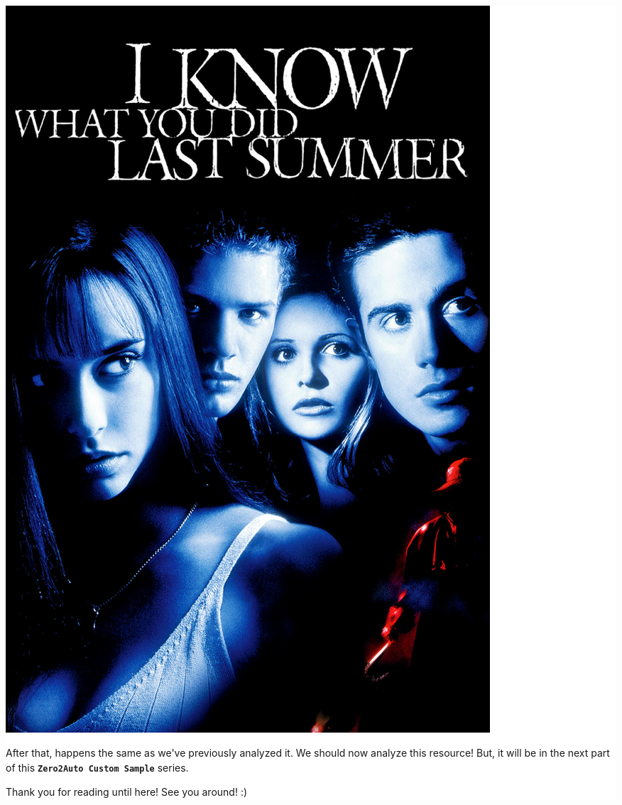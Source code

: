 ![I Know What You Did Last Summer Filme](../assets/images/zero2auto/movie.png)

After that, happens the same as we've previously analyzed it. We should now analyze this resource! But, it will be in the next part of this **```Zero2Auto Custom Sample```** series.

Thank you for reading until here! See you around! :)